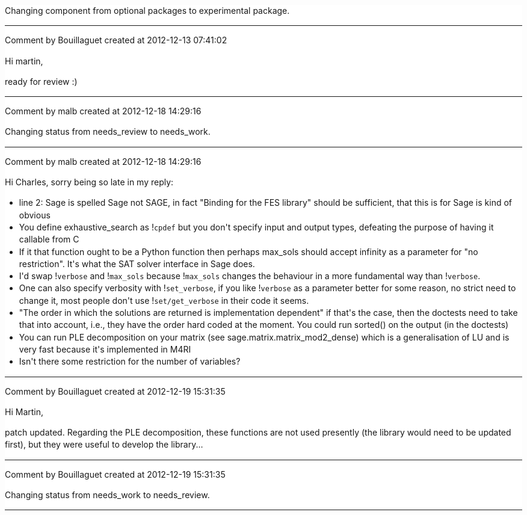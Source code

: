Changing component from optional packages to experimental package.


---

Comment by Bouillaguet created at 2012-12-13 07:41:02

Hi martin,

ready for review :)


---

Comment by malb created at 2012-12-18 14:29:16

Changing status from needs_review to needs_work.


---

Comment by malb created at 2012-12-18 14:29:16

Hi Charles, sorry being so late in my reply:

 * line 2: Sage is spelled Sage not SAGE, in fact "Binding for the FES library" should be sufficient, that this is for Sage is kind of obvious
 * You define exhaustive_search as !`cpdef` but you don't specify input and output types, defeating the purpose of having it callable from C
 * If it that function ought to be a Python function then perhaps max_sols should accept infinity as a parameter for "no restriction". It's what the SAT solver interface in Sage does.
 * I'd swap !`verbose` and !`max_sols` because !`max_sols` changes the behaviour in a more fundamental way than !`verbose`.
 * One can also specify verbosity with !`set_verbose`, if you like !`verbose` as a parameter better for some reason, no strict need to change it, most people don't use !`set/get_verbose` in their code it seems.
 * "The order in which the solutions are returned is implementation dependent" if that's the case, then the doctests need to take that into account, i.e., they have the order hard coded at the moment. You could run sorted() on the output (in the doctests)
 * You can run PLE decomposition on your matrix (see sage.matrix.matrix_mod2_dense) which is a generalisation of LU and is very fast because it's implemented in M4RI
 * Isn't there some restriction for the number of variables?


---

Comment by Bouillaguet created at 2012-12-19 15:31:35

Hi Martin,

patch updated. Regarding the PLE decomposition, these functions are not used presently (the library would need to be updated first), but they were useful to develop the library...


---

Comment by Bouillaguet created at 2012-12-19 15:31:35

Changing status from needs_work to needs_review.


---